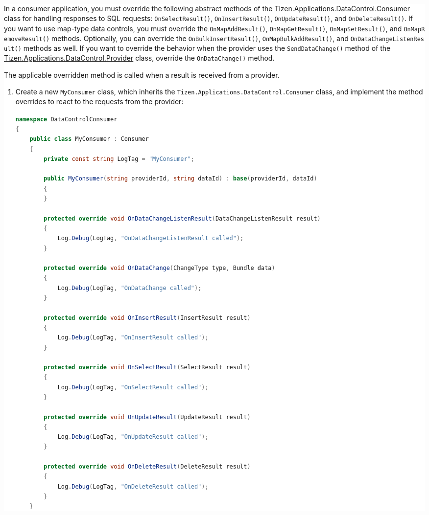 In a consumer application, you must override the following abstract methods of the [Tizen.Applications.DataControl.Consumer](/application/dotnet/api/TizenFX/latest/api/Tizen.Applications.DataControl.Consumer.html) class for handling responses to SQL requests: `OnSelectResult()`, `OnInsertResult()`, `OnUpdateResult()`, and `OnDeleteResult()`. If you want to use map-type data controls, you must override the `OnMapAddResult()`, `OnMapGetResult()`, `OnMapSetResult()`, and `OnMapRemoveResult()` methods. Optionally, you can override the `OnBulkInsertResult()`, `OnMapBulkAddResult()`, and `OnDataChangeListenResult()` methods as well. If you want to override the behavior when the provider uses the `SendDataChange()` method of the [Tizen.Applications.DataControl.Provider](/application/dotnet/api/TizenFX/latest/api/Tizen.Applications.DataControl.Provider.html) class, override the `OnDataChange()` method.

The applicable overridden method is called when a result is received from a provider.

1.  Create a new `MyConsumer` class, which inherits the `Tizen.Applications.DataControl.Consumer` class, and implement the method overrides to react to the requests from the provider:

    ```csharp
    namespace DataControlConsumer
    {
        public class MyConsumer : Consumer
        {
            private const string LogTag = "MyConsumer";

            public MyConsumer(string providerId, string dataId) : base(providerId, dataId)
            {
            }

            protected override void OnDataChangeListenResult(DataChangeListenResult result)
            {
                Log.Debug(LogTag, "OnDataChangeListenResult called");
            }

            protected override void OnDataChange(ChangeType type, Bundle data)
            {
                Log.Debug(LogTag, "OnDataChange called");
            }

            protected override void OnInsertResult(InsertResult result)
            {
                Log.Debug(LogTag, "OnInsertResult called");
            }

            protected override void OnSelectResult(SelectResult result)
            {
                Log.Debug(LogTag, "OnSelectResult called");
            }

            protected override void OnUpdateResult(UpdateResult result)
            {
                Log.Debug(LogTag, "OnUpdateResult called");
            }

            protected override void OnDeleteResult(DeleteResult result)
            {
                Log.Debug(LogTag, "OnDeleteResult called");
            }
        }
